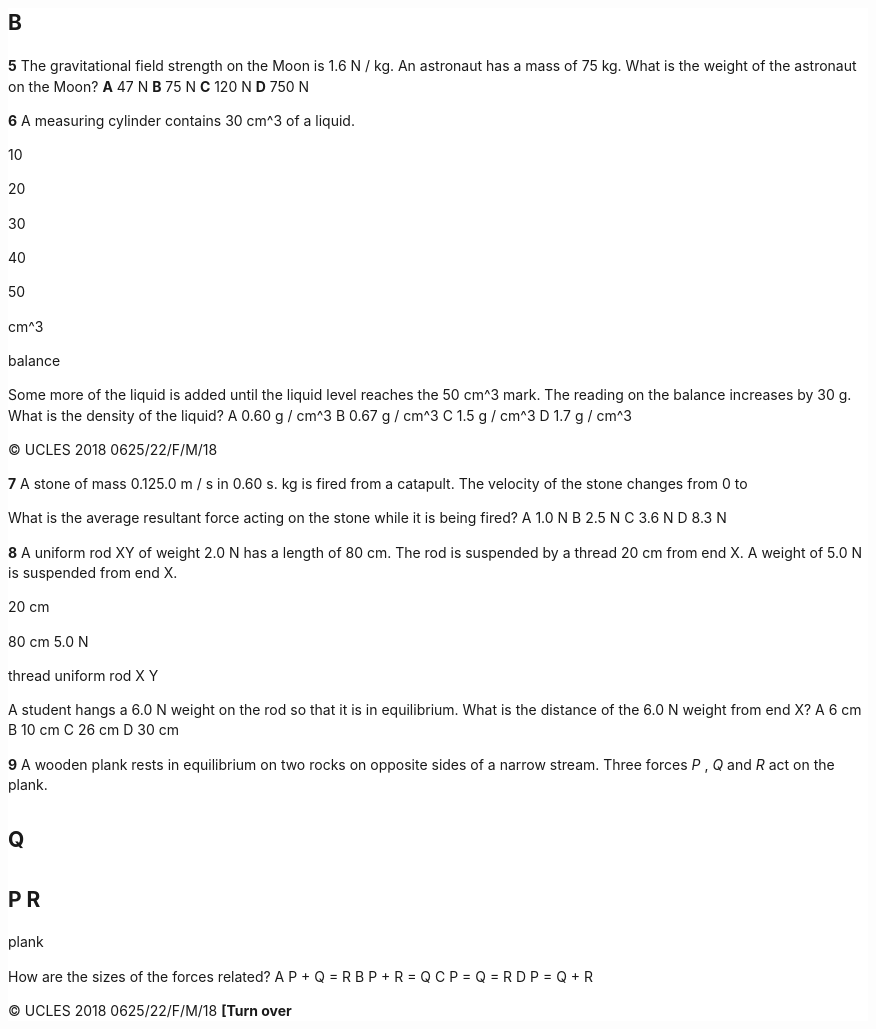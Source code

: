 ## B 

**5** The gravitational field strength on the Moon is 1.6 N / kg. An astronaut has a mass of 75 kg. What is the weight of the astronaut on the Moon? **A** 47 N **B** 75 N **C** 120 N **D** 750 N 

**6** A measuring cylinder contains 30 cm^3 of a liquid. 

 10 

 20 

 30 

 40 

 50 

 cm^3 

 balance 

 Some more of the liquid is added until the liquid level reaches the 50 cm^3 mark. The reading on the balance increases by 30 g. What is the density of the liquid? A 0.60 g / cm^3 B 0.67 g / cm^3 C 1.5 g / cm^3 D 1.7 g / cm^3 


© UCLES 2018 0625/22/F/M/18 

**7** A stone of mass 0.125.0 m / s in 0.60 s. kg is fired from a catapult. The velocity of the stone changes from 0 to 

 What is the average resultant force acting on the stone while it is being fired? A 1.0 N B 2.5 N C 3.6 N D 8.3 N 

**8** A uniform rod XY of weight 2.0 N has a length of 80 cm. The rod is suspended by a thread 20 cm from end X. A weight of 5.0 N is suspended from end X. 

 20 cm 

 80 cm 5.0 N 

 thread uniform rod X Y 

 A student hangs a 6.0 N weight on the rod so that it is in equilibrium. What is the distance of the 6.0 N weight from end X? A 6 cm B 10 cm C 26 cm D 30 cm 

**9** A wooden plank rests in equilibrium on two rocks on opposite sides of a narrow stream. Three forces _P_ , _Q_ and _R_ act on the plank. 

## Q 

## P R 

 plank 

 How are the sizes of the forces related? A P + Q = R B P + R = Q C P = Q = R D P = Q + R 


© UCLES 2018 0625/22/F/M/18 **[Turn over** 
